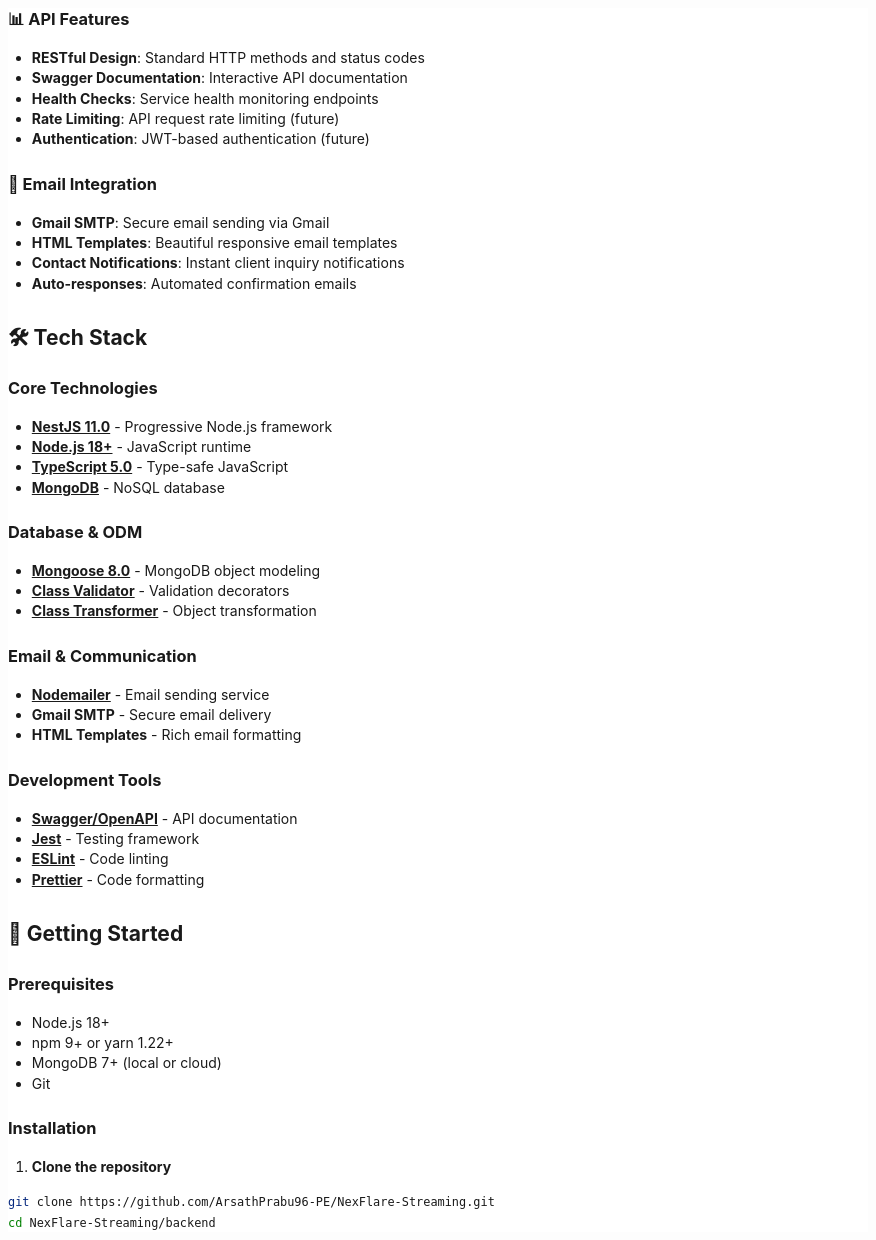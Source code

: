 ### 📊 API Features
- **RESTful Design**: Standard HTTP methods and status codes
- **Swagger Documentation**: Interactive API documentation
- **Health Checks**: Service health monitoring endpoints
- **Rate Limiting**: API request rate limiting (future)
- **Authentication**: JWT-based authentication (future)

### 📧 Email Integration
- **Gmail SMTP**: Secure email sending via Gmail
- **HTML Templates**: Beautiful responsive email templates
- **Contact Notifications**: Instant client inquiry notifications
- **Auto-responses**: Automated confirmation emails

## 🛠️ Tech Stack

### Core Technologies
- **[NestJS 11.0](https://nestjs.com/)** - Progressive Node.js framework
- **[Node.js 18+](https://nodejs.org/)** - JavaScript runtime
- **[TypeScript 5.0](https://www.typescriptlang.org/)** - Type-safe JavaScript
- **[MongoDB](https://www.mongodb.com/)** - NoSQL database

### Database & ODM
- **[Mongoose 8.0](https://mongoosejs.com/)** - MongoDB object modeling
- **[Class Validator](https://github.com/typestack/class-validator)** - Validation decorators
- **[Class Transformer](https://github.com/typestack/class-transformer)** - Object transformation

### Email & Communication
- **[Nodemailer](https://nodemailer.com/)** - Email sending service
- **Gmail SMTP** - Secure email delivery
- **HTML Templates** - Rich email formatting

### Development Tools
- **[Swagger/OpenAPI](https://swagger.io/)** - API documentation
- **[Jest](https://jestjs.io/)** - Testing framework
- **[ESLint](https://eslint.org/)** - Code linting
- **[Prettier](https://prettier.io/)** - Code formatting

## 🚀 Getting Started

### Prerequisites
- Node.js 18+ 
- npm 9+ or yarn 1.22+
- MongoDB 7+ (local or cloud)
- Git

### Installation

1. **Clone the repository**
```bash
git clone https://github.com/ArsathPrabu96-PE/NexFlare-Streaming.git
cd NexFlare-Streaming/backend
```
